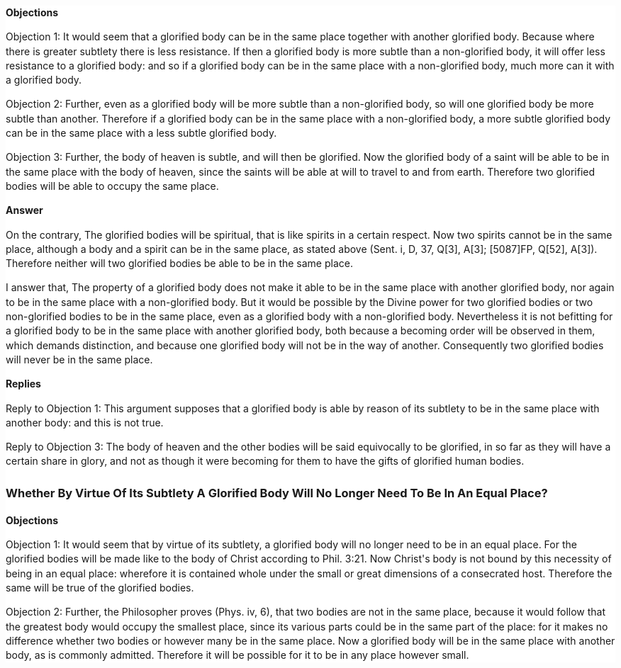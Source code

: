 **Objections**

Objection 1: It would seem that a glorified body can be in the same place together with another glorified body. Because where there is greater subtlety there is less resistance. If then a glorified body is more subtle than a non-glorified body, it will offer less resistance to a glorified body: and so if a glorified body can be in the same place with a non-glorified body, much more can it with a glorified body.

Objection 2: Further, even as a glorified body will be more subtle than a non-glorified body, so will one glorified body be more subtle than another. Therefore if a glorified body can be in the same place with a non-glorified body, a more subtle glorified body can be in the same place with a less subtle glorified body.

Objection 3: Further, the body of heaven is subtle, and will then be glorified. Now the glorified body of a saint will be able to be in the same place with the body of heaven, since the saints will be able at will to travel to and from earth. Therefore two glorified bodies will be able to occupy the same place.

**Answer**

On the contrary, The glorified bodies will be spiritual, that is like spirits in a certain respect. Now two spirits cannot be in the same place, although a body and a spirit can be in the same place, as stated above (Sent. i, D, 37, Q[3], A[3]; [5087]FP, Q[52], A[3]). Therefore neither will two glorified bodies be able to be in the same place.

I answer that, The property of a glorified body does not make it able to be in the same place with another glorified body, nor again to be in the same place with a non-glorified body. But it would be possible by the Divine power for two glorified bodies or two non-glorified bodies to be in the same place, even as a glorified body with a non-glorified body. Nevertheless it is not befitting for a glorified body to be in the same place with another glorified body, both because a becoming order will be observed in them, which demands distinction, and because one glorified body will not be in the way of another. Consequently two glorified bodies will never be in the same place.

**Replies**

Reply to Objection 1: This argument supposes that a glorified body is able by reason of its subtlety to be in the same place with another body: and this is not true.

Reply to Objection 3: The body of heaven and the other bodies will be said equivocally to be glorified, in so far as they will have a certain share in glory, and not as though it were becoming for them to have the gifts of glorified human bodies.
### Whether By Virtue Of Its Subtlety A Glorified Body Will No Longer Need To Be In An Equal Place?

**Objections**

Objection 1: It would seem that by virtue of its subtlety, a glorified body will no longer need to be in an equal place. For the glorified bodies will be made like to the body of Christ according to Phil. 3:21. Now Christ's body is not bound by this necessity of being in an equal place: wherefore it is contained whole under the small or great dimensions of a consecrated host. Therefore the same will be true of the glorified bodies.

Objection 2: Further, the Philosopher proves (Phys. iv, 6), that two bodies are not in the same place, because it would follow that the greatest body would occupy the smallest place, since its various parts could be in the same part of the place: for it makes no difference whether two bodies or however many be in the same place. Now a glorified body will be in the same place with another body, as is commonly admitted. Therefore it will be possible for it to be in any place however small.
